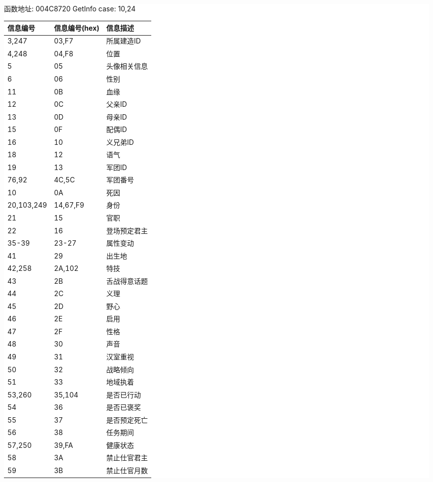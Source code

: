 函数地址: 004C8720
GetInfo case: 10,24

| 信息编号       | 信息编号(hex)  | 信息描述                                                                   |
| :------------- | :------------- | :------------------------------------------------------------------------- |
| 3,247          | 03,F7          | 所属建造ID                                                                 |
| 4,248          | 04,F8          | 位置                                                                       |
| 5              | 05             | 头像相关信息                                                               |
| 6              | 06             | 性别                                                                       |
| 11             | 0B             | 血缘                                                                       |
| 12             | 0C             | 父亲ID                                                                     |
| 13             | 0D             | 母亲ID                                                                     |
| 15             | 0F             | 配偶ID                                                                     |
| 16             | 10             | 义兄弟ID                                                                   |
| 18             | 12             | 语气                                                                       |
| 19             | 13             | 军团ID                                                                     |
| 76,92          | 4C,5C          | 军团番号                                                                   |
| 10             | 0A             | 死因                                                                       |
| 20,103,249     | 14,67,F9       | 身份                                                                       |
| 21             | 15             | 官职                                                                       |
| 22             | 16             | 登场预定君主                                                               |
| 35-39          | 23-27          | 属性变动                                                                   |
| 41             | 29             | 出生地                                                                     |
| 42,258         | 2A,102         | 特技                                                                       |
| 43             | 2B             | 舌战得意话题                                                               |
| 44             | 2C             | 义理                                                                       |
| 45             | 2D             | 野心                                                                       |
| 46             | 2E             | 启用                                                                       |
| 47             | 2F             | 性格                                                                       |
| 48             | 30             | 声音                                                                       |
| 49             | 31             | 汉室重视                                                                   |
| 50             | 32             | 战略倾向                                                                   |
| 51             | 33             | 地域执着                                                                   |
| 53,260         | 35,104         | 是否已行动                                                                 |
| 54             | 36             | 是否已褒奖                                                                 |
| 55             | 37             | 是否预定死亡                                                               |
| 56             | 38             | 任务期间                                                                   |
| 57,250         | 39,FA          | 健康状态                                                                   |
| 58             | 3A             | 禁止仕官君主                                                               |
| 59             | 3B             | 禁止仕官月数                                                               |